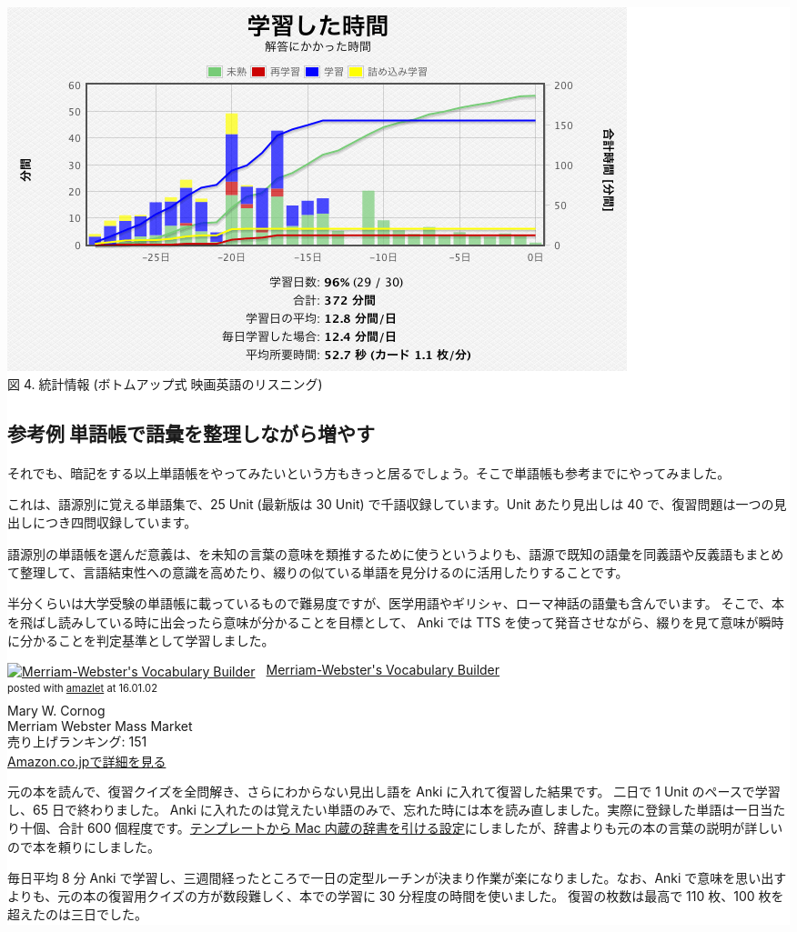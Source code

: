 <img src="/images/with-anki-stats-detective.png" alt="統計情報 (映画英語のリスニング)">
</div>
<div class="title">図 4. 統計情報 (ボトムアップ式 映画英語のリスニング)</div>
</div>
</section>
<section id="参考例_単語帳で語彙を整理しながら増やす">
  <div class="page-header">
    <h2>参考例 単語帳で語彙を整理しながら増やす</h2>
  </div>
<p>それでも、暗記をする以上単語帳をやってみたいという方もきっと居るでしょう。そこで単語帳も参考までにやってみました。</p>
<p>これは、語源別に覚える単語集で、25 Unit (最新版は 30 Unit) で千語収録しています。Unit あたり見出しは 40 で、復習問題は一つの見出しにつき四問収録しています。</p>
<p>語源別の単語帳を選んだ意義は、を未知の言葉の意味を類推するために使うというよりも、語源で既知の語彙を同義語や反義語もまとめて整理して、言語結束性への意識を高めたり、綴りの似ている単語を見分けるのに活用したりすることです。</p>
<p>半分くらいは大学受験の単語帳に載っているもので難易度ですが、医学用語やギリシャ、ローマ神話の語彙も含んでいます。
そこで、本を飛ばし読みしている時に出会ったら意味が分かることを目標として、
Anki では TTS を使って発音させながら、綴りを見て意味が瞬時に分かることを判定基準として学習しました。</p>
<div class="amazlet-box" style="margin-bottom:0px"><div class="amazlet-image" style="float:left;margin:0px 12px 1px 0px"><a href="http://www.amazon.co.jp/exec/obidos/ASIN/0877798559/rsls-22/ref=nosim/" name="amazletlink" target="_blank"><img src="http://ecx.images-amazon.com/images/I/51Eolqic2GL._SL160_.jpg" alt="Merriam-Webster's Vocabulary Builder" style="border: none" /></a></div><div class="amazlet-info" style="line-height:120%;margin-bottom: 10px"><div class="amazlet-name" style="margin-bottom:10px;line-height:120%"><a href="http://www.amazon.co.jp/exec/obidos/ASIN/0877798559/rsls-22/ref=nosim/" name="amazletlink" target="_blank">Merriam-Webster's Vocabulary Builder</a><div class="amazlet-powered-date" style="font-size:80%;margin-top:5px;line-height:120%">posted with <a href="http://www.amazlet.com/" title="amazlet" target="_blank">amazlet</a> at 16.01.02</div></div><div class="amazlet-detail">Mary W. Cornog <br />Merriam Webster Mass Market <br />売り上げランキング: 151<br /></div><div class="amazlet-sub-info" style="float: left"><div class="amazlet-link" style="margin-top: 5px"><a href="http://www.amazon.co.jp/exec/obidos/ASIN/0877798559/rsls-22/ref=nosim/" name="amazletlink" target="_blank">Amazon.co.jpで詳細を見る</a></div></div></div><div class="amazlet-footer" style="clear: left"></div></div>
<p>元の本を読んで、復習クイズを全問解き、さらにわからない見出し語を Anki に入れて復習した結果です。
二日で 1 Unit のペースで学習し、65 日で終わりました。
Anki に入れたのは覚えたい単語のみで、忘れた時には本を読み直しました。実際に登録した単語は一日当たり十個、合計 600 個程度です。<a href="/how-to-edit-cards/">テンプレートから Mac 内蔵の辞書を引ける設定</a>にしましたが、辞書よりも元の本の言葉の説明が詳しいので本を頼りにしました。</p>
<p>毎日平均 8 分 Anki で学習し、三週間経ったところで一日の定型ルーチンが決まり作業が楽になりました。なお、Anki で意味を思い出すよりも、元の本の復習用クイズの方が数段難しく、本での学習に 30 分程度の時間を使いました。
復習の枚数は最高で 110 枚、100 枚を超えたのは三日でした。</p>
<div class="imageblock">
<div class="content">